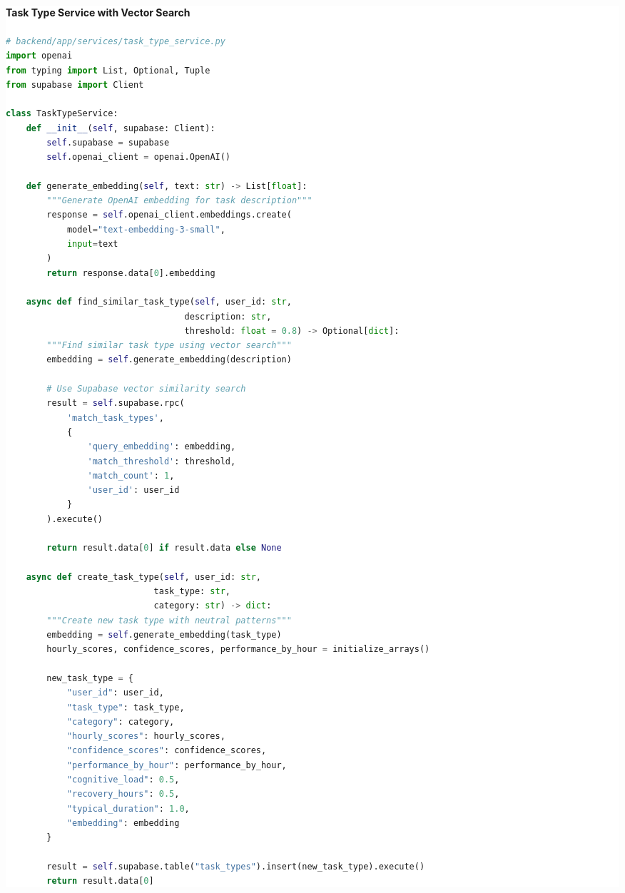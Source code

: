 #### Task Type Service with Vector Search
```python
# backend/app/services/task_type_service.py
import openai
from typing import List, Optional, Tuple
from supabase import Client

class TaskTypeService:
    def __init__(self, supabase: Client):
        self.supabase = supabase
        self.openai_client = openai.OpenAI()
    
    def generate_embedding(self, text: str) -> List[float]:
        """Generate OpenAI embedding for task description"""
        response = self.openai_client.embeddings.create(
            model="text-embedding-3-small",
            input=text
        )
        return response.data[0].embedding
    
    async def find_similar_task_type(self, user_id: str, 
                                   description: str, 
                                   threshold: float = 0.8) -> Optional[dict]:
        """Find similar task type using vector search"""
        embedding = self.generate_embedding(description)
        
        # Use Supabase vector similarity search
        result = self.supabase.rpc(
            'match_task_types',
            {
                'query_embedding': embedding,
                'match_threshold': threshold,
                'match_count': 1,
                'user_id': user_id
            }
        ).execute()
        
        return result.data[0] if result.data else None
    
    async def create_task_type(self, user_id: str, 
                             task_type: str, 
                             category: str) -> dict:
        """Create new task type with neutral patterns"""
        embedding = self.generate_embedding(task_type)
        hourly_scores, confidence_scores, performance_by_hour = initialize_arrays()
        
        new_task_type = {
            "user_id": user_id,
            "task_type": task_type,
            "category": category,
            "hourly_scores": hourly_scores,
            "confidence_scores": confidence_scores,
            "performance_by_hour": performance_by_hour,
            "cognitive_load": 0.5,
            "recovery_hours": 0.5,
            "typical_duration": 1.0,
            "embedding": embedding
        }
        
        result = self.supabase.table("task_types").insert(new_task_type).execute()
        return result.data[0]
```
